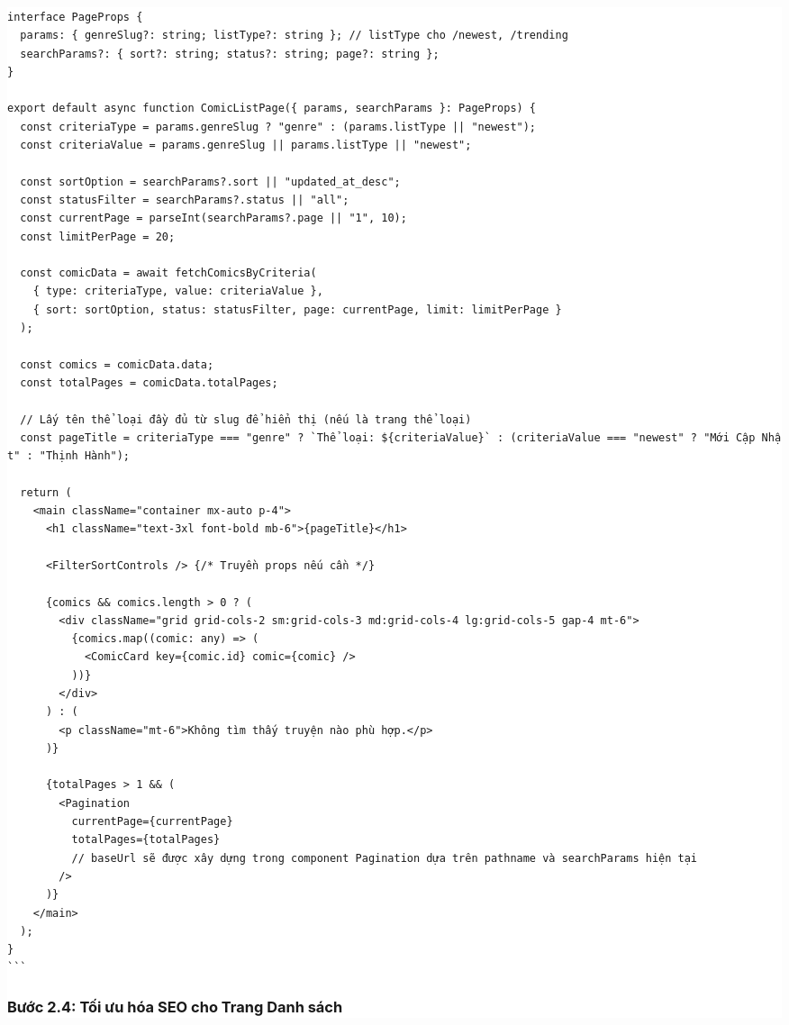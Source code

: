     interface PageProps {
      params: { genreSlug?: string; listType?: string }; // listType cho /newest, /trending
      searchParams?: { sort?: string; status?: string; page?: string };
    }

    export default async function ComicListPage({ params, searchParams }: PageProps) {
      const criteriaType = params.genreSlug ? "genre" : (params.listType || "newest");
      const criteriaValue = params.genreSlug || params.listType || "newest";
      
      const sortOption = searchParams?.sort || "updated_at_desc";
      const statusFilter = searchParams?.status || "all";
      const currentPage = parseInt(searchParams?.page || "1", 10);
      const limitPerPage = 20;

      const comicData = await fetchComicsByCriteria(
        { type: criteriaType, value: criteriaValue }, 
        { sort: sortOption, status: statusFilter, page: currentPage, limit: limitPerPage }
      );

      const comics = comicData.data;
      const totalPages = comicData.totalPages;

      // Lấy tên thể loại đầy đủ từ slug để hiển thị (nếu là trang thể loại)
      const pageTitle = criteriaType === "genre" ? `Thể loại: ${criteriaValue}` : (criteriaValue === "newest" ? "Mới Cập Nhật" : "Thịnh Hành");

      return (
        <main className="container mx-auto p-4">
          <h1 className="text-3xl font-bold mb-6">{pageTitle}</h1>
          
          <FilterSortControls /> {/* Truyền props nếu cần */}

          {comics && comics.length > 0 ? (
            <div className="grid grid-cols-2 sm:grid-cols-3 md:grid-cols-4 lg:grid-cols-5 gap-4 mt-6">
              {comics.map((comic: any) => (
                <ComicCard key={comic.id} comic={comic} />
              ))}
            </div>
          ) : (
            <p className="mt-6">Không tìm thấy truyện nào phù hợp.</p>
          )}

          {totalPages > 1 && (
            <Pagination 
              currentPage={currentPage} 
              totalPages={totalPages} 
              // baseUrl sẽ được xây dựng trong component Pagination dựa trên pathname và searchParams hiện tại
            />
          )}
        </main>
      );
    }
    ```

### Bước 2.4: Tối ưu hóa SEO cho Trang Danh sách
